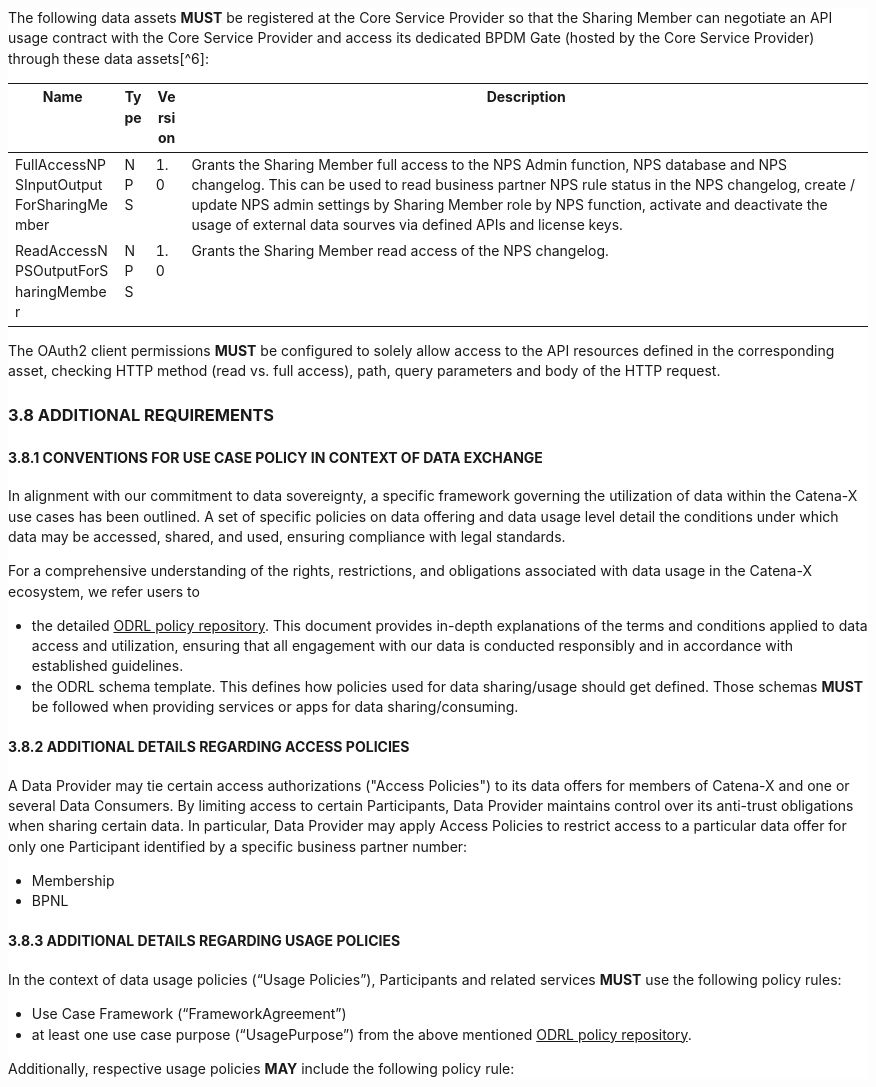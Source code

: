 The following data assets **MUST** be registered at the Core Service Provider so that the Sharing Member can negotiate an API usage contract with the Core Service Provider and access its dedicated BPDM Gate (hosted by the Core Service Provider) through these data assets[^6]:

| **Name**                             | **Type** | **Version** | **Description**                                                                                                                                                                                                                                                                                                                                                                   |
| ------------------------------------ | -------- | ----------- | --------------------------------------------------------------------------------------------------------------------------------------------------------------------------------------------------------------------------------------------------------------------------------------------------------------------------------------------------------------------------------- |
| FullAccessNPSInputOutputForSharingMember  | NPS | 1.0         | Grants the Sharing Member full access to the NPS Admin function, NPS database and NPS changelog. This can be used to read business partner NPS rule status in the NPS changelog,  create / update NPS admin settings by Sharing Member role by NPS function, activate and deactivate the usage of external data sourves via defined APIs and license keys. |
| ReadAccessNPSOutputForSharingMember  | NPS | 1.0         | Grants the Sharing Member read access of the NPS changelog.                                                                                                                         |
The OAuth2 client permissions **MUST** be configured to solely allow access to the API resources defined in the corresponding asset, checking HTTP method (read vs. full access), path, query parameters and body of the HTTP request.

### 3.8 **ADDITIONAL REQUIREMENTS**

#### 3.8.1 **CONVENTIONS FOR USE CASE POLICY IN CONTEXT OF DATA EXCHANGE**
  
In alignment with our commitment to data sovereignty, a specific framework governing the utilization of data within the Catena-X use cases has been outlined. A set of specific policies on data offering and data usage level detail the conditions under which data may be accessed, shared, and used, ensuring compliance with legal standards.
  
For a comprehensive understanding of the rights, restrictions, and obligations associated with data usage in the Catena-X ecosystem, we refer users to

- the detailed [ODRL policy repository](https://github.com/catenax-eV/cx-odrl-profile). This document provides in-depth explanations of the terms and conditions applied to data access and utilization, ensuring that all engagement with our data is conducted responsibly and in accordance with established guidelines.
- the ODRL schema template. This defines how policies used for data sharing/usage should get defined. Those schemas **MUST** be followed when providing services or apps for data sharing/consuming.

#### 3.8.2 **ADDITIONAL DETAILS REGARDING ACCESS POLICIES**

A Data Provider may tie certain access authorizations ("Access Policies") to its data offers for members of Catena-X and one or several Data Consumers. By limiting access to certain Participants, Data Provider maintains control over its anti-trust obligations when sharing certain data. In particular, Data Provider may apply Access Policies to restrict access to a particular data offer for only one Participant identified by a specific business partner number:

- Membership
- BPNL

#### 3.8.3 **ADDITIONAL DETAILS REGARDING USAGE POLICIES**

In the context of data usage policies (“Usage Policies”), Participants and related services **MUST** use the following policy rules:
  
- Use Case Framework (“FrameworkAgreement”)
- at least one use case purpose (“UsagePurpose”) from the above mentioned [ODRL policy repository](https://github.com/catenax-eV/cx-odrl-profile).
  
Additionally, respective usage policies **MAY** include the following policy rule:
  